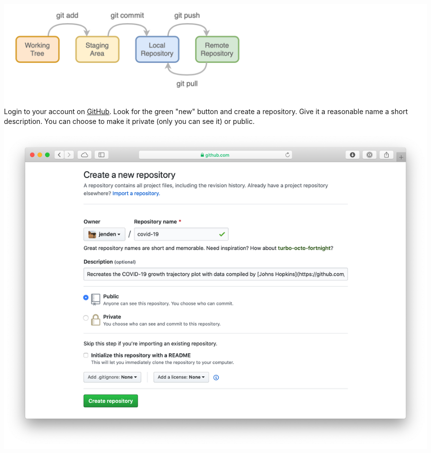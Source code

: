 <img alt="git-workflow-remote" src="images/git-workflow-remote.png" width=500px>

Login to your account on [GitHub](https://github.com/login). Look for the green "new" button and create a repository. Give it a reasonable name a short description. You can choose to make it private (only you can see it) or public. 

![create-repository](images/github-create-repository.png)
